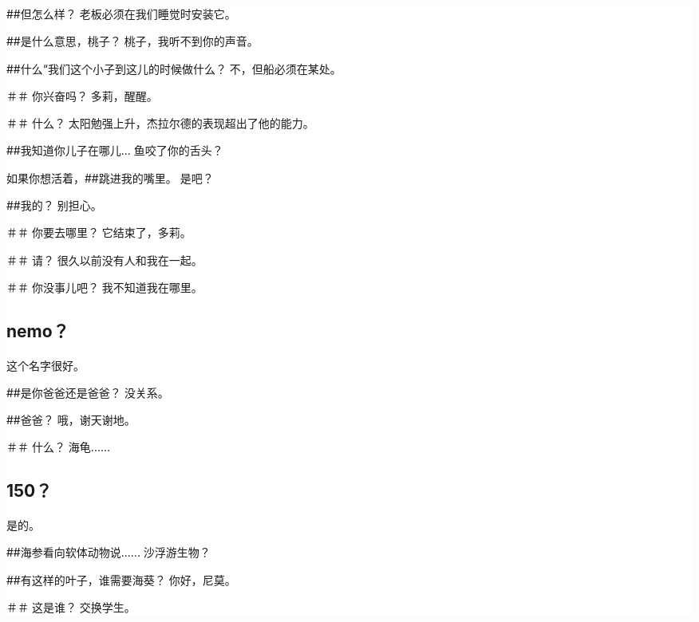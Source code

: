 ##但怎么样？
老板必须在我们睡觉时安装它。

##是什么意思，桃子？
桃子，我听不到你的声音。

##什么“我们这个小子到这儿的时候做什么？
不，但船必须在某处。

＃＃ 你兴奋吗？
多莉，醒醒。

＃＃ 什么？
太阳勉强上升，杰拉尔德的表现超出了他的能力。

##我知道你儿子在哪儿...
鱼咬了你的舌头？

如果你想活着，##跳进我的嘴里。
是吧？

##我的？
别担心。

＃＃ 你要去哪里？
它结束了，多莉。

＃＃ 请？
很久以前没有人和我在一起。

＃＃ 你没事儿吧？
我不知道我在哪里。

## nemo？
这个名字很好。

##是你爸爸还是爸爸？
没关系。

##爸爸？
哦，谢天谢地。

＃＃ 什么？
海龟......

## 150？
是的。

##海参看向软体动物说......
沙浮游生物？

##有这样的叶子，谁需要海葵？
你好，尼莫。

＃＃ 这是谁？
交换学生。
